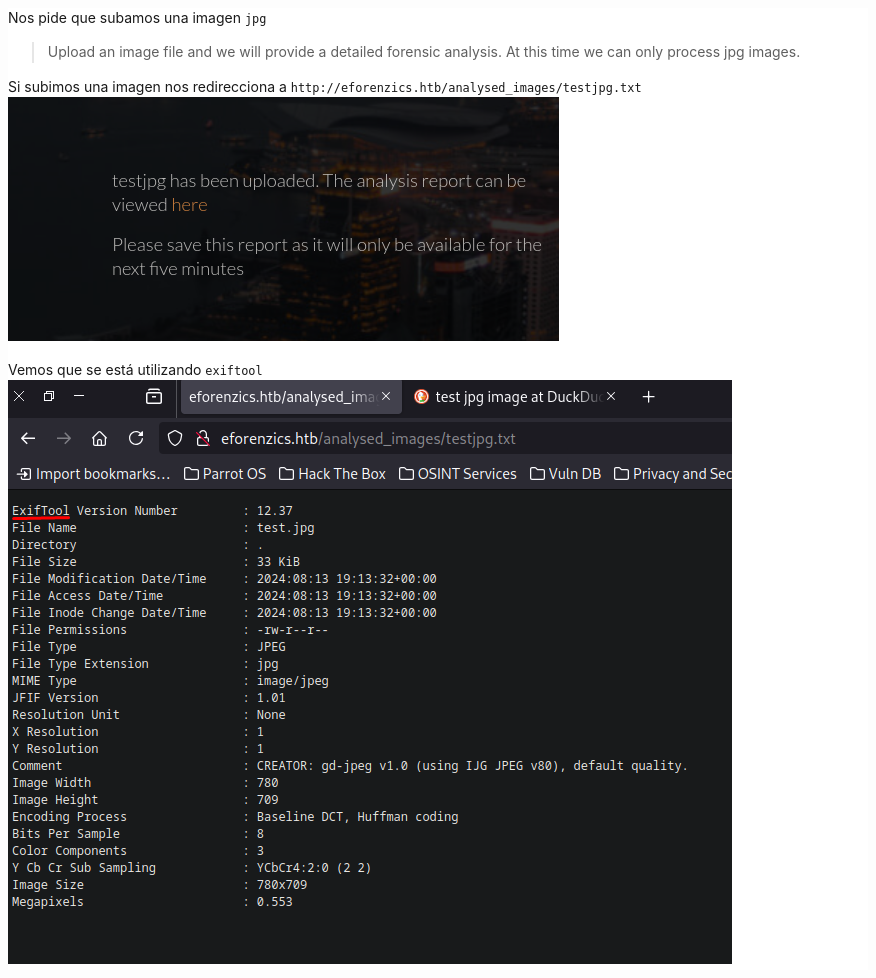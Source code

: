 Nos pide que subamos una imagen `jpg`

> Upload an image file and we will provide a detailed forensic analysis.
> At this time we can only process jpg images.

Si subimos una imagen nos redirecciona a `http://eforenzics.htb/analysed_images/testjpg.txt`
![Write-up Image](images/Screenshot_5.png)

Vemos que se está utilizando `exiftool`
![Write-up Image](images/Screenshot_6.png)

